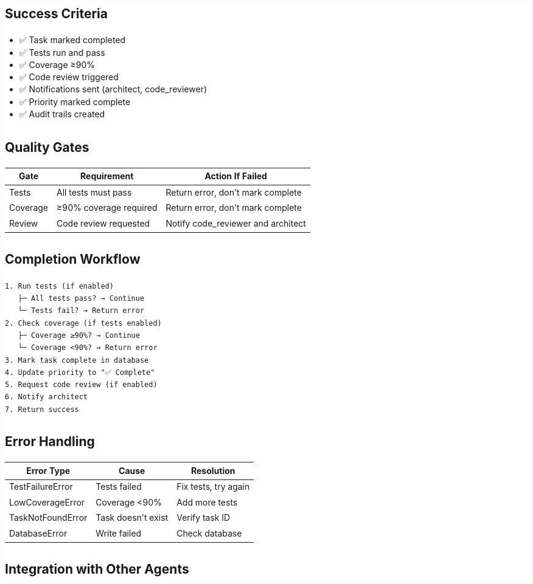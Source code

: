 ## Success Criteria

- ✅ Task marked completed
- ✅ Tests run and pass
- ✅ Coverage ≥90%
- ✅ Code review triggered
- ✅ Notifications sent (architect, code_reviewer)
- ✅ Priority marked complete
- ✅ Audit trails created

## Quality Gates

| Gate | Requirement | Action If Failed |
|------|-------------|-----------------|
| Tests | All tests must pass | Return error, don't mark complete |
| Coverage | ≥90% coverage required | Return error, don't mark complete |
| Review | Code review requested | Notify code_reviewer and architect |

## Completion Workflow

```
1. Run tests (if enabled)
   ├─ All tests pass? → Continue
   └─ Tests fail? → Return error
2. Check coverage (if tests enabled)
   ├─ Coverage ≥90%? → Continue
   └─ Coverage <90%? → Return error
3. Mark task complete in database
4. Update priority to "✅ Complete"
5. Request code review (if enabled)
6. Notify architect
7. Return success
```

## Error Handling

| Error Type | Cause | Resolution |
|------------|-------|------------|
| TestFailureError | Tests failed | Fix tests, try again |
| LowCoverageError | Coverage <90% | Add more tests |
| TaskNotFoundError | Task doesn't exist | Verify task ID |
| DatabaseError | Write failed | Check database |

## Integration with Other Agents
